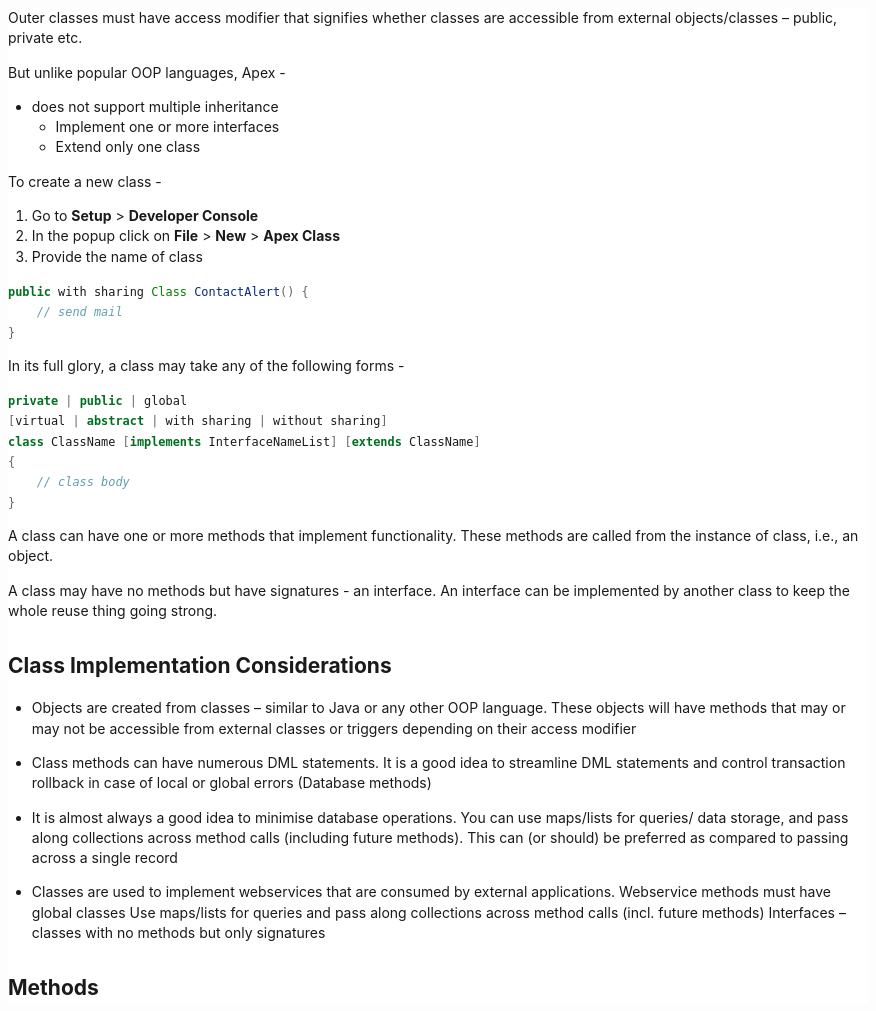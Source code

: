 Outer classes must have access modifier that signifies whether classes are accessible from external objects/classes – public, private etc.

But unlike popular OOP languages, Apex -

- does not support multiple inheritance
  - Implement one or more interfaces
  - Extend only one class

To create a new class -

1. Go to **Setup** > **Developer Console**
1. In the popup click on **File** > **New** > **Apex Class**
1. Provide the name of class

```java
public with sharing Class ContactAlert() {
    // send mail
}
```

In its full glory, a class may take any of the following forms -

```java
private | public | global
[virtual | abstract | with sharing | without sharing]
class ClassName [implements InterfaceNameList] [extends ClassName]
{
    // class body
}
```

A class can have one or more methods that implement functionality. These methods are called from the instance of class, i.e., an object.

A class may have no methods but have signatures - an interface. An interface can be implemented by another class to keep the whole reuse thing going strong.

## Class Implementation Considerations

- Objects are created from classes – similar to Java or any other OOP language. These objects will have methods that may or may not be accessible from external classes or triggers depending on their access modifier
- Class methods can have numerous DML statements. It is a good idea to streamline DML statements and control transaction rollback in case of local or global errors (Database methods)
- It is almost always a good idea to minimise database operations. You can use maps/lists for queries/ data storage, and pass along collections across method calls (including future methods). This can (or should) be preferred as compared to passing across a single record

- Classes are used to implement webservices that are consumed by external applications. Webservice methods must have global classes
  Use maps/lists for queries and pass along collections across method calls (incl. future methods)
  Interfaces – classes with no methods but only signatures

## Methods
